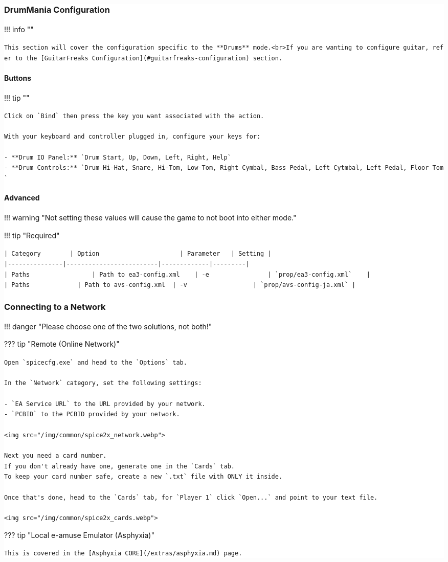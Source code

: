 ### DrumMania Configuration

!!! info ""

	This section will cover the configuration specific to the **Drums** mode.<br>If you are wanting to configure guitar, refer to the [GuitarFreaks Configuration](#guitarfreaks-configuration) section.

#### Buttons

!!! tip ""

	Click on `Bind` then press the key you want associated with the action.

	With your keyboard and controller plugged in, configure your keys for:

	- **Drum IO Panel:** `Drum Start, Up, Down, Left, Right, Help`
	- **Drum Controls:** `Drum Hi-Hat, Snare, Hi-Tom, Low-Tom, Right Cymbal, Bass Pedal, Left Cytmbal, Left Pedal, Floor Tom`

#### Advanced

!!! warning "Not setting these values will cause the game to not boot into either mode."

!!! tip "Required"

	| Category 		  | Option 			            | Parameter   | Setting |
	|---------------|-------------------------|-------------|---------|
	| Paths					| Path to ea3-config.xml 	| -e 	     		| `prop/ea3-config.xml`	   |
	| Paths	    		| Path to avs-config.xml  | -v					| `prop/avs-config-ja.xml` |

### Connecting to a Network

!!! danger "Please choose one of the two solutions, not both!"

??? tip "Remote (Online Network)"

	Open `spicecfg.exe` and head to the `Options` tab.
  
	In the `Network` category, set the following settings: 
	
	- `EA Service URL` to the URL provided by your network.
	- `PCBID` to the PCBID provided by your network.
	
	<img src="/img/common/spice2x_network.webp">

	Next you need a card number.  
	If you don't already have one, generate one in the `Cards` tab.  
	To keep your card number safe, create a new `.txt` file with ONLY it inside.

	Once that's done, head to the `Cards` tab, for `Player 1` click `Open...` and point to your text file.

	<img src="/img/common/spice2x_cards.webp">

??? tip "Local e-amuse Emulator (Asphyxia)"

	This is covered in the [Asphyxia CORE](/extras/asphyxia.md) page.
